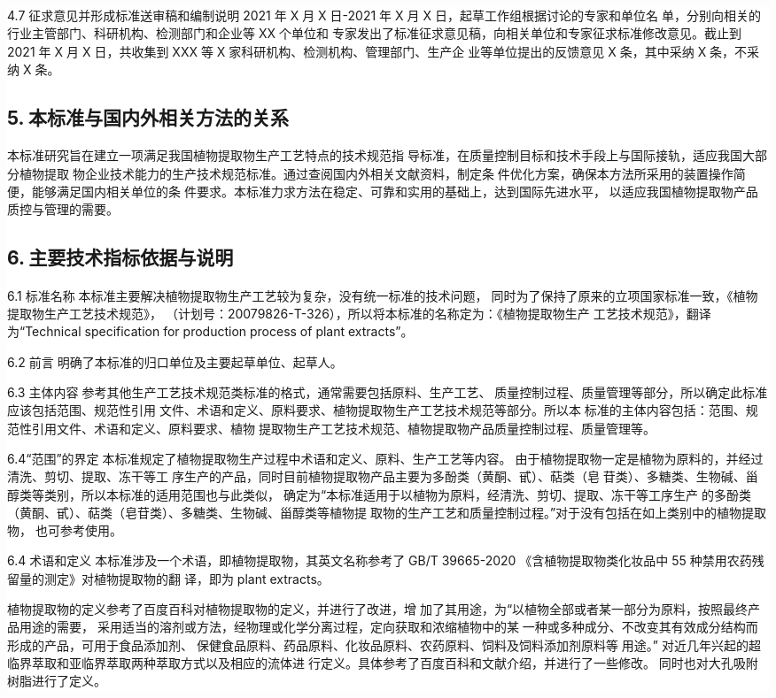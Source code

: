 4.7 征求意见并形成标准送审稿和编制说明
2021 年 X 月 X 日-2021 年 X 月 X 日，起草工作组根据讨论的专家和单位名
单，分别向相关的行业主管部门、科研机构、检测部门和企业等 XX 个单位和
专家发出了标准征求意见稿，向相关单位和专家征求标准修改意见。截止到2021
年 X 月 X 日，共收集到 XXX 等 X 家科研机构、检测机构、管理部门、生产企
业等单位提出的反馈意见 X 条，其中采纳 X 条，不采纳 X 条。

## 5. 本标准与国内外相关方法的关系
本标准研究旨在建立一项满足我国植物提取物生产工艺特点的技术规范指
导标准，在质量控制目标和技术手段上与国际接轨，适应我国大部分植物提取
物企业技术能力的生产技术规范标准。通过查阅国内外相关文献资料，制定条
件优化方案，确保本方法所采用的装置操作简便，能够满足国内相关单位的条
件要求。本标准力求方法在稳定、可靠和实用的基础上，达到国际先进水平，
以适应我国植物提取物产品质控与管理的需要。


## 6. 主要技术指标依据与说明

6.1 标准名称
本标准主要解决植物提取物生产工艺较为复杂，没有统一标准的技术问题，
同时为了保持了原来的立项国家标准一致，《植物提取物生产工艺技术规范》，
（计划号：20079826-T-326），所以将本标准的名称定为：《植物提取物生产
工艺技术规范》，翻译为“Technical specification for production process of plant
extracts”。

6.2 前言
明确了本标准的归口单位及主要起草单位、起草人。

6.3 主体内容
参考其他生产工艺技术规范类标准的格式，通常需要包括原料、生产工艺、
质量控制过程、质量管理等部分，所以确定此标准应该包括范围、规范性引用
文件、术语和定义、原料要求、植物提取物生产工艺技术规范等部分。所以本
标准的主体内容包括：范围、规范性引用文件、术语和定义、原料要求、植物
提取物生产工艺技术规范、植物提取物产品质量控制过程、质量管理等。

6.4“范围”的界定
本标准规定了植物提取物生产过程中术语和定义、原料、生产工艺等内容。
由于植物提取物一定是植物为原料的，并经过清洗、剪切、提取、冻干等工
序生产的产品，同时目前植物提取物产品主要为多酚类（黄酮、甙）、萜类（皂
苷类）、多糖类、生物碱、甾醇类等类别，所以本标准的适用范围也与此类似，
确定为“本标准适用于以植物为原料，经清洗、剪切、提取、冻干等工序生产
的多酚类（黄酮、甙）、萜类（皂苷类）、多糖类、生物碱、甾醇类等植物提
取物的生产工艺和质量控制过程。”对于没有包括在如上类别中的植物提取物，
也可参考使用。

6.4 术语和定义
本标准涉及一个术语，即植物提取物，其英文名称参考了 GB/T 39665-2020
《含植物提取物类化妆品中 55 种禁用农药残留量的测定》对植物提取物的翻
译，即为 plant extracts。

植物提取物的定义参考了百度百科对植物提取物的定义，并进行了改进，增
加了其用途，为“以植物全部或者某一部分为原料，按照最终产品用途的需要，
采用适当的溶剂或方法，经物理或化学分离过程，定向获取和浓缩植物中的某
一种或多种成分、不改变其有效成分结构而形成的产品，可用于食品添加剂、
保健食品原料、药品原料、化妆品原料、农药原料、饲料及饲料添加剂原料等
用途。”
对近几年兴起的超临界萃取和亚临界萃取两种萃取方式以及相应的流体进
行定义。具体参考了百度百科和文献介绍，并进行了一些修改。
同时也对大孔吸附树脂进行了定义。
